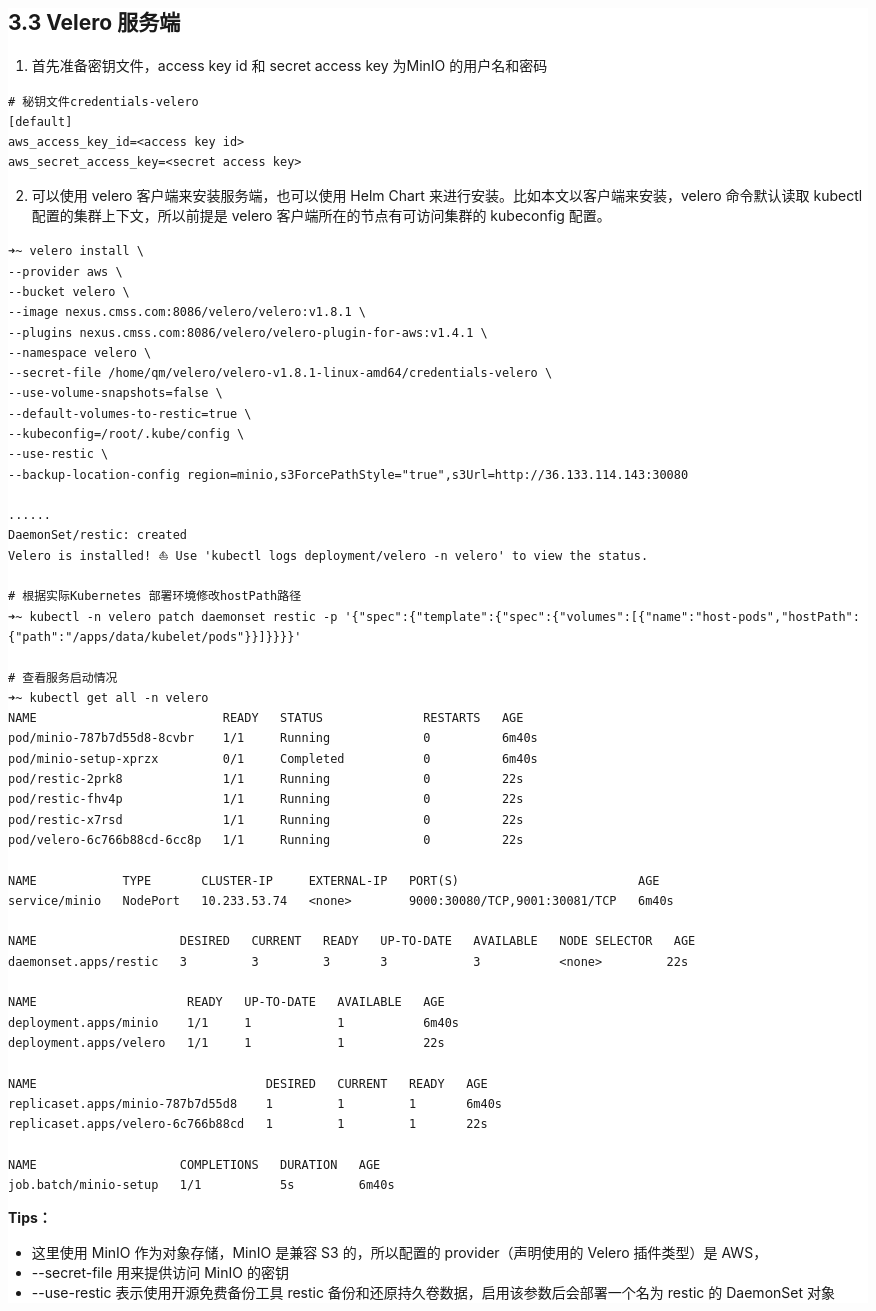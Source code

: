 ## 3.3 Velero 服务端
1. 首先准备密钥文件，access key id 和 secret access key 为MinIO 的用户名和密码
```
# 秘钥文件credentials-velero
[default]
aws_access_key_id=<access key id>
aws_secret_access_key=<secret access key>
```
2. 可以使用 velero 客户端来安装服务端，也可以使用 Helm Chart 来进行安装。比如本文以客户端来安装，velero 命令默认读取 kubectl 配置的集群上下文，所以前提是 velero 客户端所在的节点有可访问集群的 kubeconfig 配置。
```
➜~ velero install \
--provider aws \
--bucket velero \
--image nexus.cmss.com:8086/velero/velero:v1.8.1 \
--plugins nexus.cmss.com:8086/velero/velero-plugin-for-aws:v1.4.1 \
--namespace velero \
--secret-file /home/qm/velero/velero-v1.8.1-linux-amd64/credentials-velero \
--use-volume-snapshots=false \
--default-volumes-to-restic=true \
--kubeconfig=/root/.kube/config \
--use-restic \
--backup-location-config region=minio,s3ForcePathStyle="true",s3Url=http://36.133.114.143:30080

......  
DaemonSet/restic: created  
Velero is installed! ⛵ Use 'kubectl logs deployment/velero -n velero' to view the status.  

# 根据实际Kubernetes 部署环境修改hostPath路径
➜~ kubectl -n velero patch daemonset restic -p '{"spec":{"template":{"spec":{"volumes":[{"name":"host-pods","hostPath":{"path":"/apps/data/kubelet/pods"}}]}}}}' 

# 查看服务启动情况
➜~ kubectl get all -n velero 
NAME                          READY   STATUS              RESTARTS   AGE
pod/minio-787b7d55d8-8cvbr    1/1     Running             0          6m40s
pod/minio-setup-xprzx         0/1     Completed           0          6m40s 
pod/restic-2prk8              1/1     Running             0          22s
pod/restic-fhv4p              1/1     Running             0          22s
pod/restic-x7rsd              1/1     Running             0          22s
pod/velero-6c766b88cd-6cc8p   1/1     Running             0          22s

NAME            TYPE       CLUSTER-IP     EXTERNAL-IP   PORT(S)                         AGE
service/minio   NodePort   10.233.53.74   <none>        9000:30080/TCP,9001:30081/TCP   6m40s

NAME                    DESIRED   CURRENT   READY   UP-TO-DATE   AVAILABLE   NODE SELECTOR   AGE
daemonset.apps/restic   3         3         3       3            3           <none>         22s

NAME                     READY   UP-TO-DATE   AVAILABLE   AGE
deployment.apps/minio    1/1     1            1           6m40s
deployment.apps/velero   1/1     1            1           22s

NAME                                DESIRED   CURRENT   READY   AGE
replicaset.apps/minio-787b7d55d8    1         1         1       6m40s
replicaset.apps/velero-6c766b88cd   1         1         1       22s

NAME                    COMPLETIONS   DURATION   AGE
job.batch/minio-setup   1/1           5s         6m40s
```
**Tips：**
- 这里使用 MinIO 作为对象存储，MinIO 是兼容 S3 的，所以配置的 provider（声明使用的 Velero 插件类型）是 AWS，
- --secret-file 用来提供访问 MinIO 的密钥
- --use-restic 表示使用开源免费备份工具 restic 备份和还原持久卷数据，启用该参数后会部署一个名为 restic 的 DaemonSet 对象
